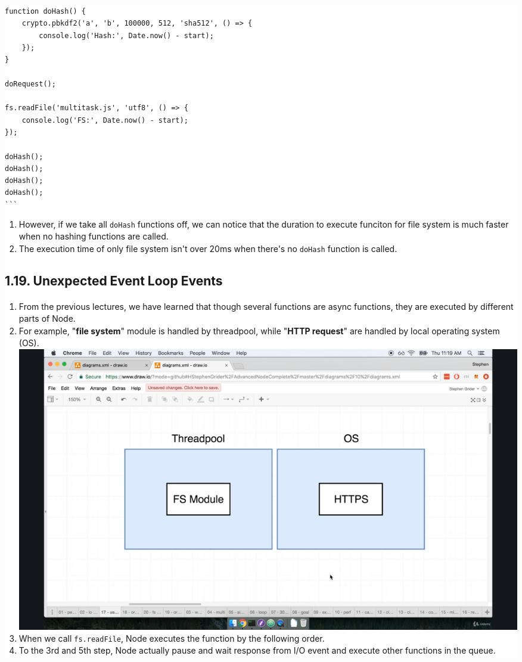     function doHash() {
        crypto.pbkdf2('a', 'b', 100000, 512, 'sha512', () => {
            console.log('Hash:', Date.now() - start);
        });
    }

    doRequest();

    fs.readFile('multitask.js', 'utf8', () => {
        console.log('FS:', Date.now() - start);
    });

    doHash();
    doHash();
    doHash();
    doHash();
    ```
1. However, if we take all `doHash` functions off, we can notice that the duration to execute funciton for file system is much faster when no hashing functions are called. 
1. The execution time of only file system isn't over 20ms when there's no `doHash` function is called.

## 1.19. Unexpected Event Loop Events
1. From the previous lectures, we have learned that though several functions are async functions, they are executed by different parts of Node. 
1. For example, "**file system**" module is handled by threadpool, while "**HTTP request**" are handled by local operating system (OS).
    <img src="images/22-async_functions.png">
1. When we call `fs.readFile`, Node executes the function by the following order. 
1. To the 3rd and 5th step, Node actually pause and wait response from I/O event and execute other functions in the queue. 